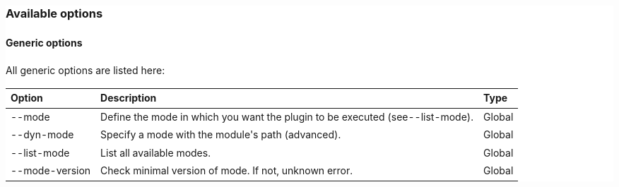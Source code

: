 ### Available options

#### Generic options

All generic options are listed here:

| Option                                     | Description                                                                                                                                                                                                                                                                                                                                                                                                                                                                                                                                                                                                                                                                                                                                                                                                                                                                                                                                              | Type      |
|:-------------------------------------------|:---------------------------------------------------------------------------------------------------------------------------------------------------------------------------------------------------------------------------------------------------------------------------------------------------------------------------------------------------------------------------------------------------------------------------------------------------------------------------------------------------------------------------------------------------------------------------------------------------------------------------------------------------------------------------------------------------------------------------------------------------------------------------------------------------------------------------------------------------------------------------------------------------------------------------------------------------------|:----------|
| --mode                                     | Define the mode in which you want the plugin to be executed (see--list-mode).                                                                                                                                                                                                                                                                                                                                                                                                                                                                                                                                                                                                                                                                                                                                                                                                                                                                            | Global    |
| --dyn-mode                                 | Specify a mode with the module's path (advanced).                                                                                                                                                                                                                                                                                                                                                                                                                                                                                                                                                                                                                                                                                                                                                                                                                                                                                                        | Global    |
| --list-mode                                | List all available modes.                                                                                                                                                                                                                                                                                                                                                                                                                                                                                                                                                                                                                                                                                                                                                                                                                                                                                                                                | Global    |
| --mode-version                             | Check minimal version of mode. If not, unknown error.                                                                                                                                                                                                                                                                                                                                                                                                                                                                                                                                                                                                                                                                                                                                                                                                                                                                                                    | Global    |